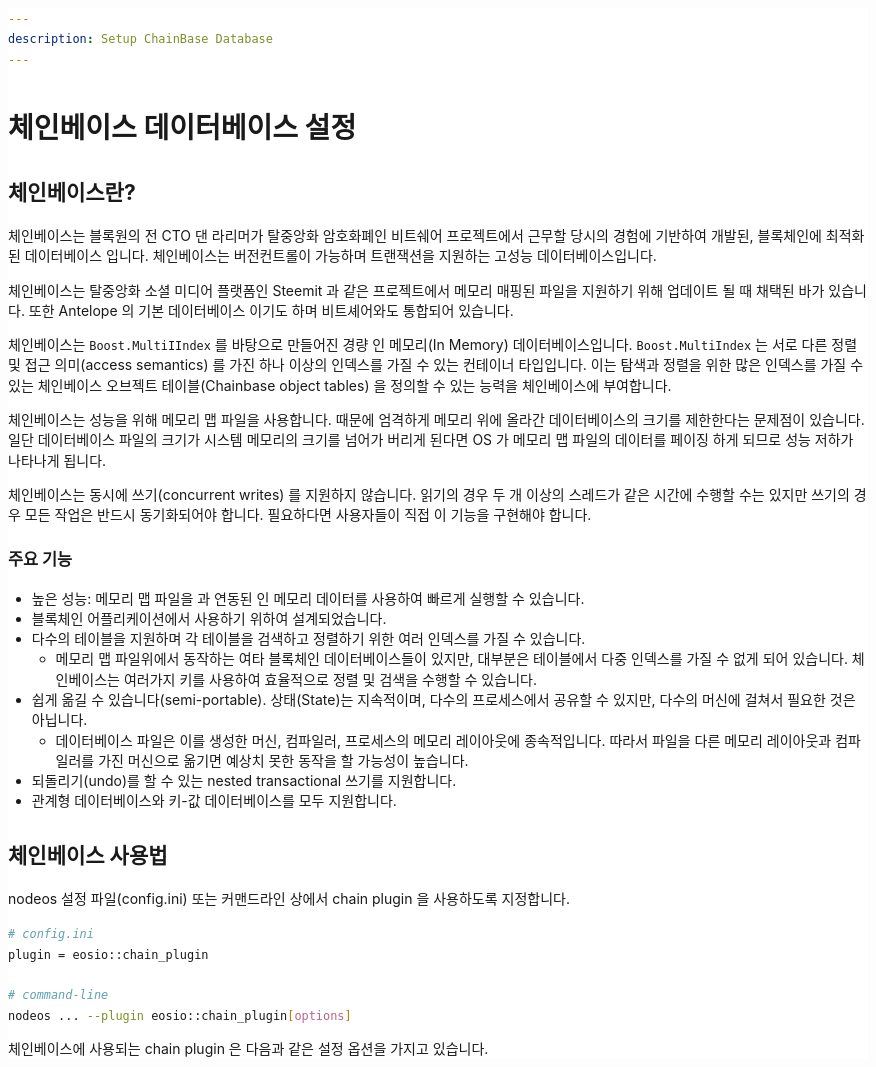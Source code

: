 ```yaml
---
description: Setup ChainBase Database
---
```


# 체인베이스 데이터베이스 설정

## 체인베이스란?

체인베이스는 블록원의 전 CTO 댄 라리머가 탈중앙화 암호화폐인 비트쉐어 프로젝트에서 근무할 당시의 경험에 기반하여 개발된, 블록체인에 최적화된 데이터베이스 입니다. 체인베이스는 버전컨트롤이 가능하며 트랜잭션을 지원하는 고성능 데이터베이스입니다.

체인베이스는 탈중앙화 소셜 미디어 플랫폼인 Steemit 과 같은 프로젝트에서 메모리 매핑된 파일을 지원하기 위해 업데이트 될 때 채택된 바가 있습니다. 또한 Antelope 의 기본 데이터베이스 이기도 하며 비트셰어와도 통합되어 있습니다.

체인베이스는 `Boost.MultiIIndex` 를 바탕으로 만들어진 경량 인 메모리(In Memory) 데이터베이스입니다. `Boost.MultiIndex` 는 서로 다른 정렬 및 접근 의미(access semantics) 를 가진 하나 이상의 인덱스를 가질 수 있는 컨테이너 타입입니다. 이는 탐색과 정렬을 위한 많은 인덱스를 가질 수 있는 체인베이스 오브젝트 테이블(Chainbase object tables) 을 정의할 수 있는 능력을 체인베이스에 부여합니다.

체인베이스는 성능을 위해 메모리 맵 파일을 사용합니다. 때문에 엄격하게 메모리 위에 올라간 데이터베이스의 크기를 제한한다는 문제점이 있습니다. 일단 데이터베이스 파일의 크기가 시스템 메모리의 크기를 넘어가 버리게 된다면 OS 가 메모리 맵 파일의 데이터를 페이징 하게 되므로 성능 저하가 나타나게 됩니다.

체인베이스는 동시에 쓰기(concurrent writes) 를 지원하지 않습니다. 읽기의 경우 두 개 이상의 스레드가 같은 시간에 수행할 수는 있지만 쓰기의 경우 모든 작업은 반드시 동기화되어야 합니다. 필요하다면 사용자들이 직접 이 기능을 구현해야 합니다.

### 주요 기능

* 높은 성능: 메모리 맵 파일을 과 연동된 인 메모리 데이터를 사용하여 빠르게 실행할 수 있습니다.
* 블록체인 어플리케이션에서 사용하기 위하여 설계되었습니다.
* 다수의 테이블을 지원하며 각 테이블을 검색하고 정렬하기 위한 여러 인덱스를 가질 수 있습니다.
  * 메모리 맵 파일위에서 동작하는 여타 블록체인 데이터베이스들이 있지만, 대부분은 테이블에서 다중 인덱스를 가질 수 없게 되어 있습니다. 체인베이스는 여러가지 키를 사용하여 효율적으로 정렬 및 검색을 수행할 수 있습니다.
* 쉽게 옮길 수 있습니다(semi-portable). 상태(State)는 지속적이며, 다수의 프로세스에서 공유할 수 있지만, 다수의 머신에 걸쳐서 필요한 것은 아닙니다.
  * 데이터베이스 파일은 이를 생성한 머신, 컴파일러, 프로세스의 메모리 레이아웃에 종속적입니다. 따라서 파일을 다른 메모리 레이아웃과 컴파일러를 가진 머신으로 옮기면 예상치 못한 동작을 할 가능성이 높습니다.
* 되돌리기(undo)를 할 수 있는 nested transactional 쓰기를 지원합니다.
* 관계형 데이터베이스와 키-값 데이터베이스를 모두 지원합니다.

## 체인베이스 사용법

nodeos 설정 파일(config.ini) 또는 커맨드라인 상에서 chain plugin 을 사용하도록 지정합니다.

```bash
# config.ini
plugin = eosio::chain_plugin

# command-line
nodeos ... --plugin eosio::chain_plugin[options]
```

체인베이스에 사용되는 chain plugin 은 다음과 같은 설정 옵션을 가지고 있습니다.
